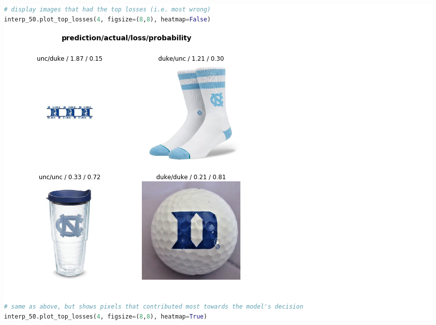 ```python
# display images that had the top losses (i.e. most wrong)
interp_50.plot_top_losses(4, figsize=(8,8), heatmap=False)
```


![png](/img/unc-duke_61_0.png)



```python
# same as above, but shows pixels that contributed most towards the model's decision
interp_50.plot_top_losses(4, figsize=(8,8), heatmap=True)
```

